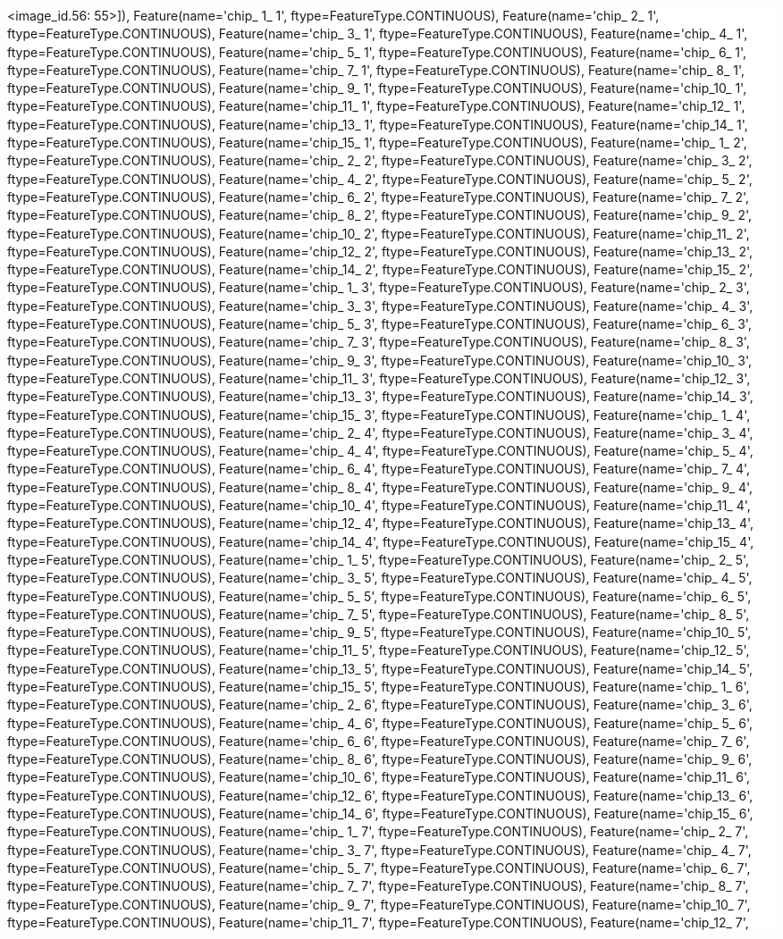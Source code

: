 <image_id.56: 55>]), Feature(name='chip_ 1_ 1', ftype=FeatureType.CONTINUOUS), Feature(name='chip_ 2_ 1', ftype=FeatureType.CONTINUOUS), Feature(name='chip_ 3_ 1', ftype=FeatureType.CONTINUOUS), Feature(name='chip_ 4_ 1', ftype=FeatureType.CONTINUOUS), Feature(name='chip_ 5_ 1', ftype=FeatureType.CONTINUOUS), Feature(name='chip_ 6_ 1', ftype=FeatureType.CONTINUOUS), Feature(name='chip_ 7_ 1', ftype=FeatureType.CONTINUOUS), Feature(name='chip_ 8_ 1', ftype=FeatureType.CONTINUOUS), Feature(name='chip_ 9_ 1', ftype=FeatureType.CONTINUOUS), Feature(name='chip_10_ 1', ftype=FeatureType.CONTINUOUS), Feature(name='chip_11_ 1', ftype=FeatureType.CONTINUOUS), Feature(name='chip_12_ 1', ftype=FeatureType.CONTINUOUS), Feature(name='chip_13_ 1', ftype=FeatureType.CONTINUOUS), Feature(name='chip_14_ 1', ftype=FeatureType.CONTINUOUS), Feature(name='chip_15_ 1', ftype=FeatureType.CONTINUOUS), Feature(name='chip_ 1_ 2', ftype=FeatureType.CONTINUOUS), Feature(name='chip_ 2_ 2', ftype=FeatureType.CONTINUOUS), Feature(name='chip_ 3_ 2', ftype=FeatureType.CONTINUOUS), Feature(name='chip_ 4_ 2', ftype=FeatureType.CONTINUOUS), Feature(name='chip_ 5_ 2', ftype=FeatureType.CONTINUOUS), Feature(name='chip_ 6_ 2', ftype=FeatureType.CONTINUOUS), Feature(name='chip_ 7_ 2', ftype=FeatureType.CONTINUOUS), Feature(name='chip_ 8_ 2', ftype=FeatureType.CONTINUOUS), Feature(name='chip_ 9_ 2', ftype=FeatureType.CONTINUOUS), Feature(name='chip_10_ 2', ftype=FeatureType.CONTINUOUS), Feature(name='chip_11_ 2', ftype=FeatureType.CONTINUOUS), Feature(name='chip_12_ 2', ftype=FeatureType.CONTINUOUS), Feature(name='chip_13_ 2', ftype=FeatureType.CONTINUOUS), Feature(name='chip_14_ 2', ftype=FeatureType.CONTINUOUS), Feature(name='chip_15_ 2', ftype=FeatureType.CONTINUOUS), Feature(name='chip_ 1_ 3', ftype=FeatureType.CONTINUOUS), Feature(name='chip_ 2_ 3', ftype=FeatureType.CONTINUOUS), Feature(name='chip_ 3_ 3', ftype=FeatureType.CONTINUOUS), Feature(name='chip_ 4_ 3', ftype=FeatureType.CONTINUOUS), Feature(name='chip_ 5_ 3', ftype=FeatureType.CONTINUOUS), Feature(name='chip_ 6_ 3', ftype=FeatureType.CONTINUOUS), Feature(name='chip_ 7_ 3', ftype=FeatureType.CONTINUOUS), Feature(name='chip_ 8_ 3', ftype=FeatureType.CONTINUOUS), Feature(name='chip_ 9_ 3', ftype=FeatureType.CONTINUOUS), Feature(name='chip_10_ 3', ftype=FeatureType.CONTINUOUS), Feature(name='chip_11_ 3', ftype=FeatureType.CONTINUOUS), Feature(name='chip_12_ 3', ftype=FeatureType.CONTINUOUS), Feature(name='chip_13_ 3', ftype=FeatureType.CONTINUOUS), Feature(name='chip_14_ 3', ftype=FeatureType.CONTINUOUS), Feature(name='chip_15_ 3', ftype=FeatureType.CONTINUOUS), Feature(name='chip_ 1_ 4', ftype=FeatureType.CONTINUOUS), Feature(name='chip_ 2_ 4', ftype=FeatureType.CONTINUOUS), Feature(name='chip_ 3_ 4', ftype=FeatureType.CONTINUOUS), Feature(name='chip_ 4_ 4', ftype=FeatureType.CONTINUOUS), Feature(name='chip_ 5_ 4', ftype=FeatureType.CONTINUOUS), Feature(name='chip_ 6_ 4', ftype=FeatureType.CONTINUOUS), Feature(name='chip_ 7_ 4', ftype=FeatureType.CONTINUOUS), Feature(name='chip_ 8_ 4', ftype=FeatureType.CONTINUOUS), Feature(name='chip_ 9_ 4', ftype=FeatureType.CONTINUOUS), Feature(name='chip_10_ 4', ftype=FeatureType.CONTINUOUS), Feature(name='chip_11_ 4', ftype=FeatureType.CONTINUOUS), Feature(name='chip_12_ 4', ftype=FeatureType.CONTINUOUS), Feature(name='chip_13_ 4', ftype=FeatureType.CONTINUOUS), Feature(name='chip_14_ 4', ftype=FeatureType.CONTINUOUS), Feature(name='chip_15_ 4', ftype=FeatureType.CONTINUOUS), Feature(name='chip_ 1_ 5', ftype=FeatureType.CONTINUOUS), Feature(name='chip_ 2_ 5', ftype=FeatureType.CONTINUOUS), Feature(name='chip_ 3_ 5', ftype=FeatureType.CONTINUOUS), Feature(name='chip_ 4_ 5', ftype=FeatureType.CONTINUOUS), Feature(name='chip_ 5_ 5', ftype=FeatureType.CONTINUOUS), Feature(name='chip_ 6_ 5', ftype=FeatureType.CONTINUOUS), Feature(name='chip_ 7_ 5', ftype=FeatureType.CONTINUOUS), Feature(name='chip_ 8_ 5', ftype=FeatureType.CONTINUOUS), Feature(name='chip_ 9_ 5', ftype=FeatureType.CONTINUOUS), Feature(name='chip_10_ 5', ftype=FeatureType.CONTINUOUS), Feature(name='chip_11_ 5', ftype=FeatureType.CONTINUOUS), Feature(name='chip_12_ 5', ftype=FeatureType.CONTINUOUS), Feature(name='chip_13_ 5', ftype=FeatureType.CONTINUOUS), Feature(name='chip_14_ 5', ftype=FeatureType.CONTINUOUS), Feature(name='chip_15_ 5', ftype=FeatureType.CONTINUOUS), Feature(name='chip_ 1_ 6', ftype=FeatureType.CONTINUOUS), Feature(name='chip_ 2_ 6', ftype=FeatureType.CONTINUOUS), Feature(name='chip_ 3_ 6', ftype=FeatureType.CONTINUOUS), Feature(name='chip_ 4_ 6', ftype=FeatureType.CONTINUOUS), Feature(name='chip_ 5_ 6', ftype=FeatureType.CONTINUOUS), Feature(name='chip_ 6_ 6', ftype=FeatureType.CONTINUOUS), Feature(name='chip_ 7_ 6', ftype=FeatureType.CONTINUOUS), Feature(name='chip_ 8_ 6', ftype=FeatureType.CONTINUOUS), Feature(name='chip_ 9_ 6', ftype=FeatureType.CONTINUOUS), Feature(name='chip_10_ 6', ftype=FeatureType.CONTINUOUS), Feature(name='chip_11_ 6', ftype=FeatureType.CONTINUOUS), Feature(name='chip_12_ 6', ftype=FeatureType.CONTINUOUS), Feature(name='chip_13_ 6', ftype=FeatureType.CONTINUOUS), Feature(name='chip_14_ 6', ftype=FeatureType.CONTINUOUS), Feature(name='chip_15_ 6', ftype=FeatureType.CONTINUOUS), Feature(name='chip_ 1_ 7', ftype=FeatureType.CONTINUOUS), Feature(name='chip_ 2_ 7', ftype=FeatureType.CONTINUOUS), Feature(name='chip_ 3_ 7', ftype=FeatureType.CONTINUOUS), Feature(name='chip_ 4_ 7', ftype=FeatureType.CONTINUOUS), Feature(name='chip_ 5_ 7', ftype=FeatureType.CONTINUOUS), Feature(name='chip_ 6_ 7', ftype=FeatureType.CONTINUOUS), Feature(name='chip_ 7_ 7', ftype=FeatureType.CONTINUOUS), Feature(name='chip_ 8_ 7', ftype=FeatureType.CONTINUOUS), Feature(name='chip_ 9_ 7', ftype=FeatureType.CONTINUOUS), Feature(name='chip_10_ 7', ftype=FeatureType.CONTINUOUS), Feature(name='chip_11_ 7', ftype=FeatureType.CONTINUOUS), Feature(name='chip_12_ 7',